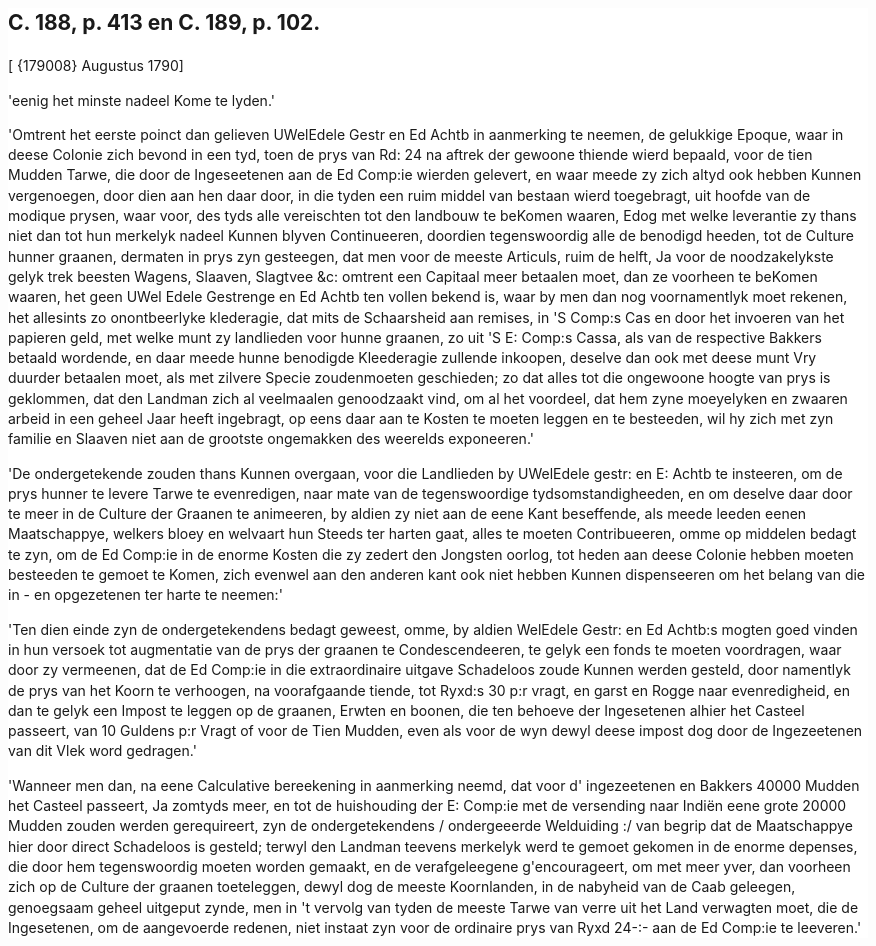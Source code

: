 ## C. 188, p. 413 en C. 189, p. 102.

[ {179008} Augustus 1790]

'eenig het minste nadeel Kome te lyden.'

'Omtrent het eerste poinct dan gelieven UWelEdele Gestr en Ed Achtb in aanmerking te neemen, de gelukkige Epoque, waar in deese Colonie zich bevond in een tyd, toen de prys van Rd: 24 na aftrek der gewoone thiende wierd bepaald, voor de tien Mudden Tarwe, die door de Ingeseetenen aan de Ed Comp:ie wierden gelevert, en waar meede zy zich altyd ook hebben Kunnen vergenoegen, door dien aan hen daar door, in die tyden een ruim middel van bestaan wierd toegebragt, uit hoofde van de modique prysen, waar voor, des tyds alle vereischten tot den landbouw te beKomen waaren, Edog met welke leverantie zy thans niet dan tot hun merkelyk nadeel Kunnen blyven Continueeren, doordien tegenswoordig alle de benodigd heeden, tot de Culture hunner graanen, dermaten in prys zyn gesteegen, dat men voor de meeste Articuls, ruim de helft, Ja voor de noodzakelykste gelyk trek beesten Wagens, Slaaven, Slagtvee &c: omtrent een Capitaal meer betaalen moet, dan ze voorheen te beKomen waaren, het geen UWel Edele Gestrenge en Ed Achtb ten vollen bekend is, waar by men dan nog voornamentlyk moet rekenen, het allesints zo onontbeerlyke klederagie, dat mits de Schaarsheid aan remises, in 'S Comp:s Cas en door het invoeren van het papieren geld, met welke munt zy landlieden voor hunne graanen, zo uit 'S E: Comp:s Cassa, als van de respective Bakkers betaald wordende, en daar meede hunne benodigde Kleederagie zullende inkoopen, deselve dan ook met deese munt Vry duurder betaalen moet, als met zilvere Specie zoudenmoeten geschieden; zo dat alles tot die ongewoone hoogte van prys is geklommen, dat den Landman zich al veelmaalen genoodzaakt vind, om al het voordeel, dat hem zyne moeyelyken en zwaaren arbeid in een geheel Jaar heeft ingebragt, op eens daar aan te Kosten te moeten leggen en te besteeden, wil hy zich met zyn familie en Slaaven niet aan de grootste ongemakken des weerelds exponeeren.'

'De ondergetekende zouden thans Kunnen overgaan, voor die Landlieden by UWelEdele gestr: en E: Achtb te insteeren, om de prys hunner te levere Tarwe te evenredigen, naar mate van de tegenswoordige tydsomstandigheeden, en om deselve daar door te meer in de Culture der Graanen te animeeren, by aldien zy niet aan de eene Kant beseffende, als meede leeden eenen Maatschappye, welkers bloey en welvaart hun Steeds ter harten gaat, alles te moeten Contribueeren, omme op middelen bedagt te zyn, om de Ed Comp:ie in de enorme Kosten die zy zedert den Jongsten oorlog, tot heden aan deese Colonie hebben moeten besteeden te gemoet te Komen, zich evenwel aan den anderen kant ook niet hebben Kunnen dispenseeren om het belang van die in - en opgezetenen ter harte te neemen:'

'Ten dien einde zyn de ondergetekendens bedagt geweest, omme, by aldien WelEdele Gestr: en Ed Achtb:s mogten goed vinden in hun versoek tot augmentatie van de prys der graanen te Condescendeeren, te gelyk een fonds te moeten voordragen, waar door zy vermeenen, dat de Ed Comp:ie in die extraordinaire uitgave Schadeloos zoude Kunnen werden gesteld, door namentlyk de prys van het Koorn te verhoogen, na voorafgaande tiende, tot Ryxd:s 30 p:r vragt, en garst en Rogge naar evenredigheid, en dan te gelyk een Impost te leggen op de graanen, Erwten en boonen, die ten behoeve der Ingesetenen alhier het Casteel passeert, van 10 Guldens p:r Vragt of voor de Tien Mudden, even als voor de wyn dewyl deese impost dog door de Ingezeetenen van dit Vlek word gedragen.'

'Wanneer men dan, na eene Calculative bereekening in aanmerking neemd, dat voor d' ingezeetenen en Bakkers 40000 Mudden het Casteel passeert, Ja zomtyds meer, en tot de huishouding der E: Comp:ie met de versending naar Indiën eene grote 20000 Mudden zouden werden gerequireert, zyn de ondergetekendens / ondergeeerde Welduiding :/ van begrip dat de Maatschappye hier door direct Schadeloos is gesteld; terwyl den Landman teevens merkelyk werd te gemoet gekomen in de enorme depenses, die door hem tegenswoordig moeten worden gemaakt, en de verafgeleegene g'encourageert, om met meer yver, dan voorheen zich op de Culture der graanen toeteleggen, dewyl dog de meeste Koornlanden, in de nabyheid van de Caab geleegen, genoegsaam geheel uitgeput zynde, men in 't vervolg van tyden de meeste Tarwe van verre uit het Land verwagten moet, die de Ingesetenen, om de aangevoerde redenen, niet instaat zyn voor de ordinaire prys van Ryxd 24-:- aan de Ed Comp:ie te leeveren.'
